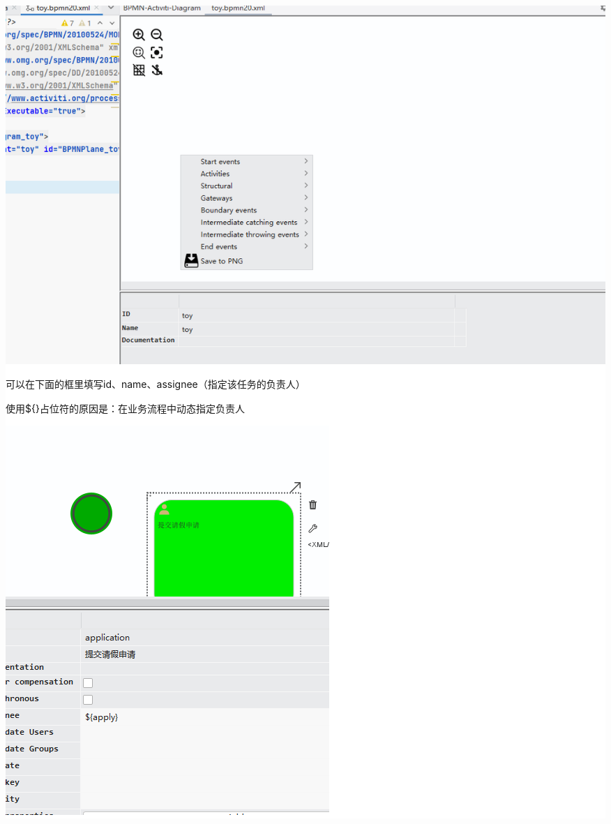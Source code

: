 ![image-20230722142049771](/./md-img/image-20230722142049771.png)

可以在下面的框里填写id、name、assignee（指定该任务的负责人）

使用${}占位符的原因是：在业务流程中动态指定负责人

![image-20230722142333788](/./md-img/image-20230722142333788.png)
